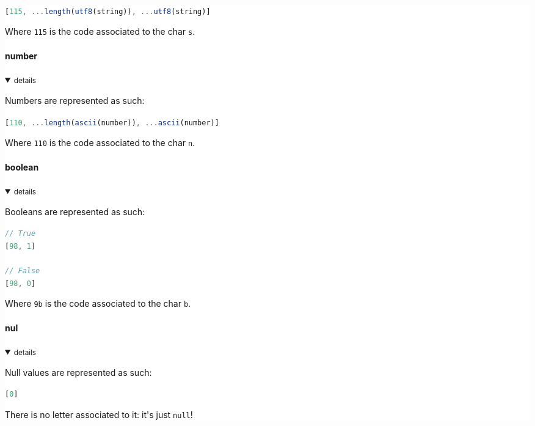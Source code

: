 ```js
[115, ...length(utf8(string)), ...utf8(string)]
```

Where `115` is the code associated to the char `s`.

  </div>
</details>

#### number
<details open>
  <summary><small>details</small></summary>
  <div markdown=1>

Numbers are represented as such:

```js
[110, ...length(ascii(number)), ...ascii(number)]
```

Where `110` is the code associated to the char `n`.

  </div>
</details>

#### boolean
<details open>
  <summary><small>details</small></summary>
  <div markdown=1>

Booleans are represented as such:

```js
// True
[98, 1]

// False
[98, 0]
```

Where `9b` is the code associated to the char `b`.

  </div>
</details>

#### nul
<details open>
  <summary><small>details</small></summary>
  <div markdown=1>

Null values are represented as such:

```js
[0]
```

There is no letter associated to it: it's just `null`!

  </div>
</details>
